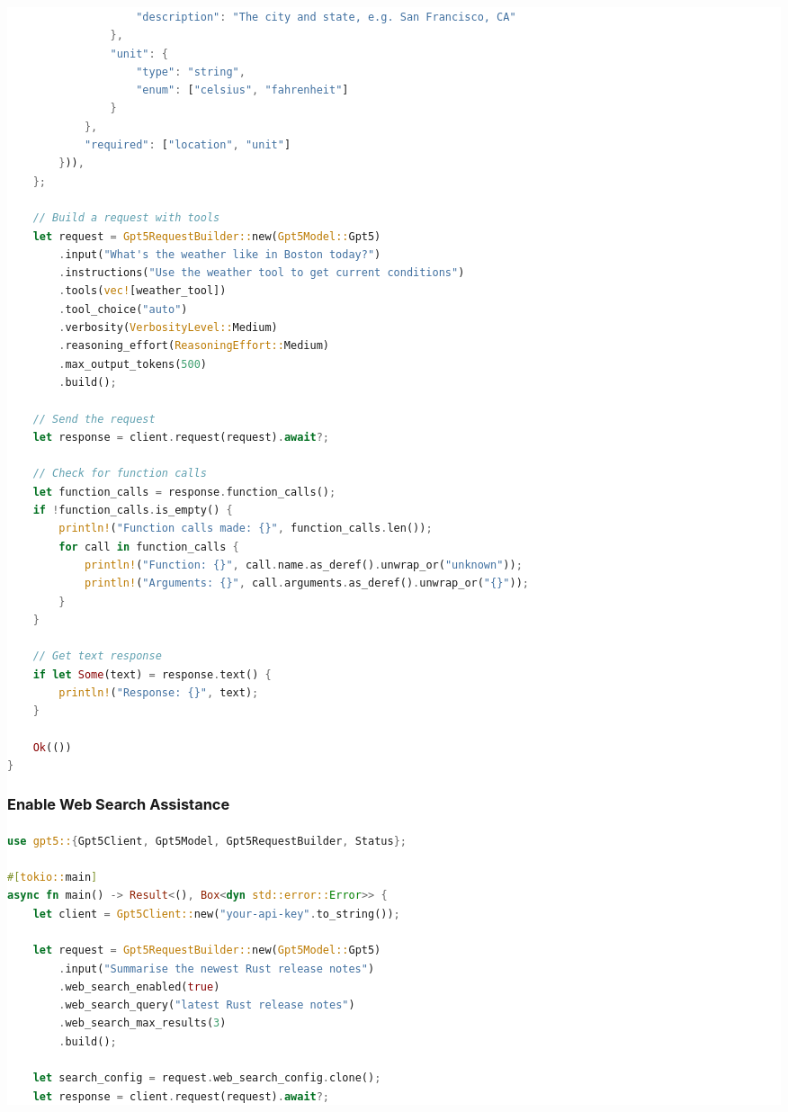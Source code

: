```rust
                    "description": "The city and state, e.g. San Francisco, CA"
                },
                "unit": {
                    "type": "string",
                    "enum": ["celsius", "fahrenheit"]
                }
            },
            "required": ["location", "unit"]
        })),
    };
    
    // Build a request with tools
    let request = Gpt5RequestBuilder::new(Gpt5Model::Gpt5)
        .input("What's the weather like in Boston today?")
        .instructions("Use the weather tool to get current conditions")
        .tools(vec![weather_tool])
        .tool_choice("auto")
        .verbosity(VerbosityLevel::Medium)
        .reasoning_effort(ReasoningEffort::Medium)
        .max_output_tokens(500)
        .build();
    
    // Send the request
    let response = client.request(request).await?;
    
    // Check for function calls
    let function_calls = response.function_calls();
    if !function_calls.is_empty() {
        println!("Function calls made: {}", function_calls.len());
        for call in function_calls {
            println!("Function: {}", call.name.as_deref().unwrap_or("unknown"));
            println!("Arguments: {}", call.arguments.as_deref().unwrap_or("{}"));
        }
    }
    
    // Get text response
    if let Some(text) = response.text() {
        println!("Response: {}", text);
    }
    
    Ok(())
}
```

### Enable Web Search Assistance

```rust
use gpt5::{Gpt5Client, Gpt5Model, Gpt5RequestBuilder, Status};

#[tokio::main]
async fn main() -> Result<(), Box<dyn std::error::Error>> {
    let client = Gpt5Client::new("your-api-key".to_string());

    let request = Gpt5RequestBuilder::new(Gpt5Model::Gpt5)
        .input("Summarise the newest Rust release notes")
        .web_search_enabled(true)
        .web_search_query("latest Rust release notes")
        .web_search_max_results(3)
        .build();

    let search_config = request.web_search_config.clone();
    let response = client.request(request).await?;

```